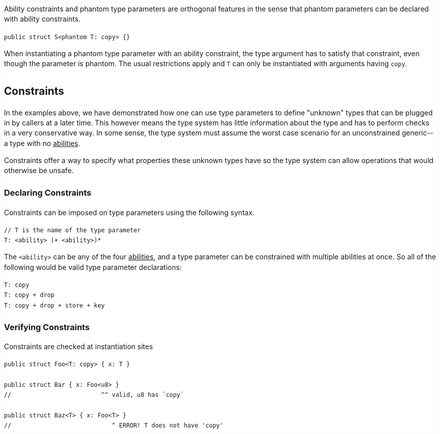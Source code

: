 Ability constraints and phantom type parameters are orthogonal features in the sense that phantom
parameters can be declared with ability constraints.

```move
public struct S<phantom T: copy> {}
```

When instantiating a phantom type parameter with an ability constraint, the type argument has to
satisfy that constraint, even though the parameter is phantom. The usual restrictions apply and `T`
can only be instantiated with arguments having `copy`.

## Constraints

In the examples above, we have demonstrated how one can use type parameters to define "unknown"
types that can be plugged in by callers at a later time. This however means the type system has
little information about the type and has to perform checks in a very conservative way. In some
sense, the type system must assume the worst case scenario for an unconstrained generic--a type with
no [abilities](./abilities).

Constraints offer a way to specify what properties these unknown types have so the type system can
allow operations that would otherwise be unsafe.

### Declaring Constraints

Constraints can be imposed on type parameters using the following syntax.

```move
// T is the name of the type parameter
T: <ability> (+ <ability>)*
```

The `<ability>` can be any of the four [abilities](./abilities), and a type parameter can be
constrained with multiple abilities at once. So all of the following would be valid type parameter
declarations:

```move
T: copy
T: copy + drop
T: copy + drop + store + key
```

### Verifying Constraints

Constraints are checked at instantiation sites

```move
public struct Foo<T: copy> { x: T }

public struct Bar { x: Foo<u8> }
//                         ^^ valid, u8 has `copy`

public struct Baz<T> { x: Foo<T> }
//                            ^ ERROR! T does not have 'copy'
```

